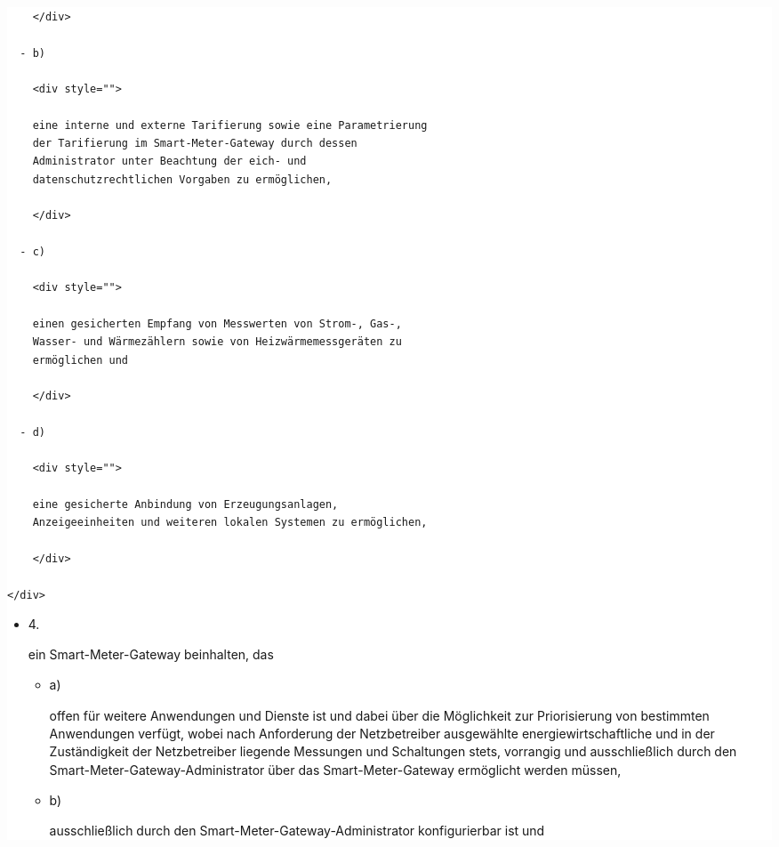         </div>
    
      - b)
        
        <div style="">
        
        eine interne und externe Tarifierung sowie eine Parametrierung
        der Tarifierung im Smart-Meter-Gateway durch dessen
        Administrator unter Beachtung der eich- und
        datenschutzrechtlichen Vorgaben zu ermöglichen,
        
        </div>
    
      - c)
        
        <div style="">
        
        einen gesicherten Empfang von Messwerten von Strom-, Gas-,
        Wasser- und Wärmezählern sowie von Heizwärmemessgeräten zu
        ermöglichen und
        
        </div>
    
      - d)
        
        <div style="">
        
        eine gesicherte Anbindung von Erzeugungsanlagen,
        Anzeigeeinheiten und weiteren lokalen Systemen zu ermöglichen,
        
        </div>
    
    </div>

  - 4\.
    
    <div style="">
    
    ein Smart-Meter-Gateway beinhalten, das
    
      - a)
        
        <div style="">
        
        offen für weitere Anwendungen und Dienste ist und dabei über die
        Möglichkeit zur Priorisierung von bestimmten Anwendungen
        verfügt, wobei nach Anforderung der Netzbetreiber ausgewählte
        energiewirtschaftliche und in der Zuständigkeit der
        Netzbetreiber liegende Messungen und Schaltungen stets,
        vorrangig und ausschließlich durch den
        Smart-Meter-Gateway-Administrator über das Smart-Meter-Gateway
        ermöglicht werden müssen,
        
        </div>
    
      - b)
        
        <div style="">
        
        ausschließlich durch den Smart-Meter-Gateway-Administrator
        konfigurierbar ist und
        